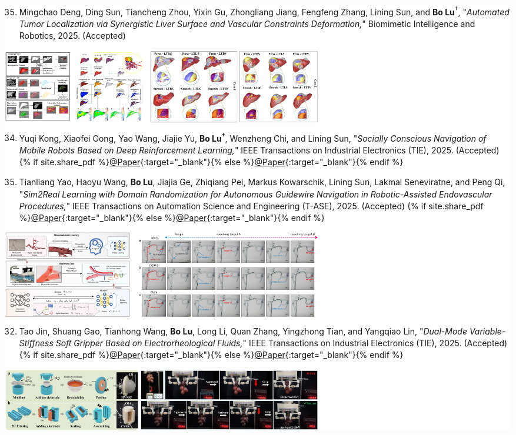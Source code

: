 35. Mingchao Deng, Ding Sun, Tiancheng Zhou, Yixin Gu, Zhongliang Jiang, Fengfeng Zhang, Lining Sun, and **Bo Lu**<sup>&dagger;</sup>, "*Automated Tumor Localization via Synergistic Liver Surface and Vascular Constraints Deformation,*" Biomimetic Intelligence and Robotics, 2025. (Accepted)
<img src="/public/image/publication/J35-BIROB.jpg" alt="lubo" style="width:38rem;" align="center"> 

34. Yuqi Kong,	Xiaofei Gong, Yao Wang, Jiajie Yu, **Bo Lu**<sup>&dagger;</sup>, Wenzheng Chi, and Lining Sun, "*Socially Conscious Navigation of Mobile Robots Based on Deep Reinforcement Learning,*" IEEE Transactions on Industrial Electronics (TIE), 2025. (Accepted)
{% if site.share_pdf %}[@Paper]({{site.url}}/public/doc/ijmrcas_2020_collaborative.pdf){:target="_blank"}{% else %}[@Paper](https://ieeexplore.ieee.org/document/11039056){:target="_blank"}{% endif %}

33. Tianliang Yao, Haoyu Wang, **Bo Lu**, Jiajia Ge, Zhiqiang Pei, Markus Kowarschik, Lining Sun, Lakmal Seneviratne, and Peng Qi, "*Sim2Real Learning with Domain Randomization for Autonomous Guidewire Navigation in Robotic-Assisted Endovascular Procedures,*" IEEE Transactions on Automation Science and Engineering (T-ASE), 2025. (Accepted)
{% if site.share_pdf %}[@Paper]({{site.url}}/public/doc/ijmrcas_2020_collaborative.pdf){:target="_blank"}{% else %}[@Paper](https://ieeexplore.ieee.org/document/10945450){:target="_blank"}{% endif %}
<img src="/public/image/publication/J33-TASE.jpg" alt="lubo" style="width:38rem;" align="center"> 

32. Tao Jin, Shuang Gao, Tianhong Wang, **Bo Lu**, Long Li, Quan Zhang, Yingzhong Tian, and Yangqiao Lin, "*Dual-Mode Variable-Stiffness Soft Gripper Based on Electrorheological Fluids,*" IEEE Transactions on Industrial Electronics (TIE), 2025. (Accepted)
{% if site.share_pdf %}[@Paper]({{site.url}}/public/doc/ijmrcas_2020_collaborative.pdf){:target="_blank"}{% else %}[@Paper](https://ieeexplore.ieee.org/document/10916485/){:target="_blank"}{% endif %}
<img src="/public/image/publication/J32-TIE.jpg" alt="lubo" style="width:38rem;" align="center"> 
